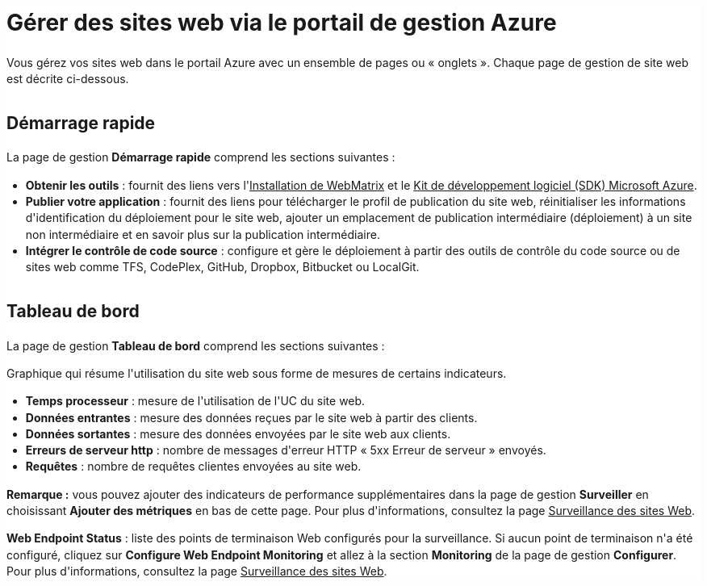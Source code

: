 <properties linkid="manage-scenarios-how-to-manage-websites" urlDisplayName="How to manage" pageTitle="How to manage websites - Microsoft Azure service management" metaKeywords="Azure portal website management" description="A reference for the Portal website management pages in Microsoft Azure. Details are provided for each website management page." metaCanonical="" services="web-sites" documentationCenter="" title="How to Manage Websites" authors="cephalin"  solutions="" writer="mwasson" manager="wpickett" editor=""  />

<tags ms.service="web-sites" ms.workload="web" ms.tgt_pltfrm="na" ms.devlang="na" ms.topic="article" ms.date="09/18/2014" ms.author="mwasson" />

# <a name="howtomanage"></a>Gérer des sites web via le portail de gestion Azure

Vous gérez vos sites web dans le portail Azure avec un ensemble de pages ou « onglets ». Chaque page de gestion de site web est décrite ci-dessous.

## Démarrage rapide

La page de gestion **Démarrage rapide** comprend les sections suivantes :

-   **Obtenir les outils** : fournit des liens vers l'[Installation de WebMatrix][Installation de WebMatrix] et le [Kit de développement logiciel (SDK) Microsoft Azure][Kit de développement logiciel (SDK) Microsoft Azure].
-   **Publier votre application** : fournit des liens pour télécharger le profil de publication du site web, réinitialiser les informations d'identification du déploiement pour le site web, ajouter un emplacement de publication intermédiaire (déploiement) à un site non intermédiaire et en savoir plus sur la publication intermédiaire.
-   **Intégrer le contrôle de code source** : configure et gère le déploiement à partir des outils de contrôle du code source ou de sites web comme TFS, CodePlex, GitHub, Dropbox, Bitbucket ou LocalGit.

## Tableau de bord

La page de gestion **Tableau de bord** comprend les sections suivantes :

Graphique qui résume l'utilisation du site web sous forme de mesures de certains indicateurs.

-   **Temps processeur** : mesure de l'utilisation de l'UC du site web.
-   **Données entrantes** : mesure des données reçues par le site web à partir des clients.
-   **Données sortantes** : mesure des données envoyées par le site web aux clients.
-   **Erreurs de serveur http** : nombre de messages d'erreur HTTP « 5xx Erreur de serveur » envoyés.
-   **Requêtes** : nombre de requêtes clientes envoyées au site web.

**Remarque :** vous pouvez ajouter des indicateurs de performance supplémentaires dans la page de gestion **Surveiller** en choisissant **Ajouter des métriques** en bas de cette page. Pour plus d'informations, consultez la page [Surveillance des sites Web][Surveillance des sites Web].

**Web Endpoint Status** : liste des points de terminaison Web configurés pour la surveillance. Si aucun point de terminaison n'a été configuré, cliquez sur **Configure Web Endpoint Monitoring** et allez à la section **Monitoring** de la page de gestion **Configurer**. Pour plus d'informations, consultez la page [Surveillance des sites Web][Surveillance des sites Web].


  [Installation de WebMatrix]: http://go.microsoft.com/fwlink/?LinkID=226244
  [Kit de développement logiciel (SDK) Microsoft Azure]: http://go.microsoft.com/fwlink/?LinkId=246928
  [Surveillance des sites Web]: http://www.windowsazure.com/fr-fr/manage/services/web-sites/how-to-monitor-websites/
  [Informations d'identification FTP]: #ftp-credentials
  [Mise à l’échelle d’un site Web]: http://www.windowsazure.com/fr-fr/manage/services/web-sites/how-to-scale-websites
  [Utilisation de la fonctionnalité WebJobs dans les sites Web Microsoft Azure]: http://www.windowsazure.com/fr-fr/documentation/articles/web-sites-create-web-jobs/
  [Configuration des sites web]: http://www.windowsazure.com/fr-fr/manage/services/web-sites/how-to-configure-websites
  [Sauvegarde des sites Web Microsoft Azure]: http://www.windowsazure.com/fr-fr/documentation/articles/web-sites-backup/
  [Restauration d'un site Web Microsoft Azure]: http://www.windowsazure.com/fr-fr/documentation/articles/web-sites-restore/